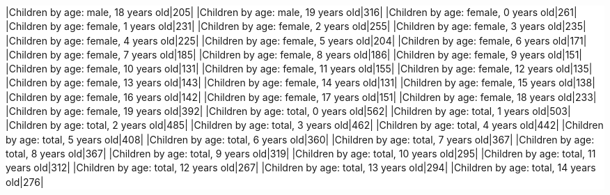 |Children by age: male, 18 years old|205|
|Children by age: male, 19 years old|316|
|Children by age: female, 0 years old|261|
|Children by age: female, 1 years old|231|
|Children by age: female, 2 years old|255|
|Children by age: female, 3 years old|235|
|Children by age: female, 4 years old|225|
|Children by age: female, 5 years old|204|
|Children by age: female, 6 years old|171|
|Children by age: female, 7 years old|185|
|Children by age: female, 8 years old|186|
|Children by age: female, 9 years old|151|
|Children by age: female, 10 years old|131|
|Children by age: female, 11 years old|155|
|Children by age: female, 12 years old|135|
|Children by age: female, 13 years old|143|
|Children by age: female, 14 years old|131|
|Children by age: female, 15 years old|138|
|Children by age: female, 16 years old|142|
|Children by age: female, 17 years old|151|
|Children by age: female, 18 years old|233|
|Children by age: female, 19 years old|392|
|Children by age: total, 0 years old|562|
|Children by age: total, 1 years old|503|
|Children by age: total, 2 years old|485|
|Children by age: total, 3 years old|462|
|Children by age: total, 4 years old|442|
|Children by age: total, 5 years old|408|
|Children by age: total, 6 years old|360|
|Children by age: total, 7 years old|367|
|Children by age: total, 8 years old|367|
|Children by age: total, 9 years old|319|
|Children by age: total, 10 years old|295|
|Children by age: total, 11 years old|312|
|Children by age: total, 12 years old|267|
|Children by age: total, 13 years old|294|
|Children by age: total, 14 years old|276|